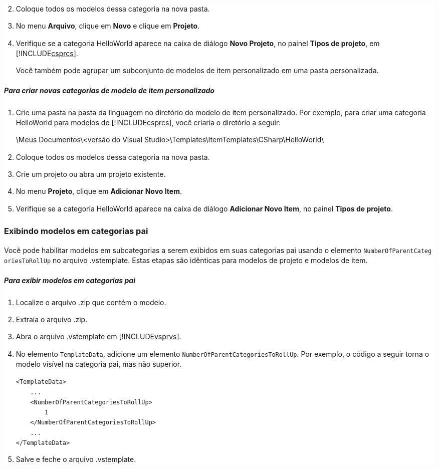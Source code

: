 2. Coloque todos os modelos dessa categoria na nova pasta.  
  
3. No menu **Arquivo**, clique em **Novo** e clique em **Projeto**.  
  
4. Verifique se a categoria HelloWorld aparece na caixa de diálogo **Novo Projeto**, no painel **Tipos de projeto**, em [!INCLUDE[csprcs](../includes/csprcs-md.md)].  
  
   Você também pode agrupar um subconjunto de modelos de item personalizado em uma pasta personalizada.  
  
##### <a name="to-create-new-custom-item-template-categories"></a>Para criar novas categorias de modelo de item personalizado  
  
1.  Crie uma pasta na pasta da linguagem no diretório do modelo de item personalizado. Por exemplo, para criar uma categoria HelloWorld para modelos de [!INCLUDE[csprcs](../includes/csprcs-md.md)], você criaria o diretório a seguir:  
  
     \Meus Documentos\\<versão do Visual Studio\>\Templates\ItemTemplates\CSharp\HelloWorld\  
  
2.  Coloque todos os modelos dessa categoria na nova pasta.  
  
3.  Crie um projeto ou abra um projeto existente.  
  
4.  No menu **Projeto**, clique em **Adicionar Novo Item**.  
  
5.  Verifique se a categoria HelloWorld aparece na caixa de diálogo **Adicionar Novo Item**, no painel **Tipos de projeto**.  
  
### <a name="displaying-templates-in-parent-categories"></a>Exibindo modelos em categorias pai  
 Você pode habilitar modelos em subcategorias a serem exibidos em suas categorias pai usando o elemento `NumberOfParentCategoriesToRollUp` no arquivo .vstemplate. Estas etapas são idênticas para modelos de projeto e modelos de item.  
  
##### <a name="to-display-templates-in-parent-categories"></a>Para exibir modelos em categorias pai  
  
1.  Localize o arquivo .zip que contém o modelo.  
  
2.  Extraia o arquivo .zip.  
  
3.  Abra o arquivo .vstemplate em [!INCLUDE[vsprvs](../includes/vsprvs-md.md)].  
  
4.  No elemento `TemplateData`, adicione um elemento `NumberOfParentCategoriesToRollUp`. Por exemplo, o código a seguir torna o modelo visível na categoria pai, mas não superior.  
  
    ```  
    <TemplateData>  
        ...  
        <NumberOfParentCategoriesToRollUp>  
            1  
        </NumberOfParentCategoriesToRollUp>  
        ...  
    </TemplateData>  
    ```  
  
5.  Salve e feche o arquivo .vstemplate.  
  